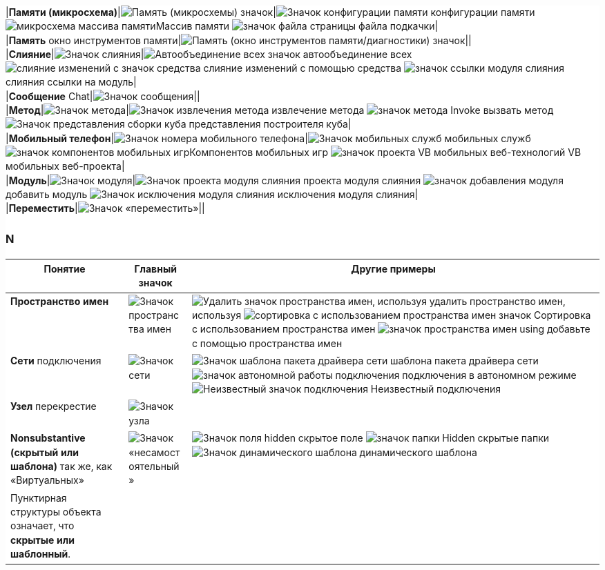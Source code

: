 |**Памяти (микросхема)**|![Память &#40;микросхемы&#41; значок](../../extensibility/ux-guidelines/media/vld-c-memory-chip.png "VLD_C_Memory_chip")|![Значок конфигурации памяти](../../extensibility/ux-guidelines/media/vld-c-memory-chip-memoryconfiguration.png "VLD_C_Memory_chip_MemoryConfiguration") конфигурации памяти ![микросхема массива памяти](../../extensibility/ux-guidelines/media/vld-c-memory-chip-memoryarray.png "VLD_C_Memory_chip_MemoryArray")Массив памяти ![значок файла страницы](../../extensibility/ux-guidelines/media/vld-c-memory-chip-pagefile.png "VLD_C_Memory_chip_PageFile") файла подкачки|  
|**Память** окно инструментов памяти|![Память &#40;окно инструментов памяти&#47;диагностики&#41; значок](../../extensibility/ux-guidelines/media/vld-c-memory-diagnostics.png "VLD_C_Memory_diagnostics")||  
|**Слияние**|![Значок слияния](../../extensibility/ux-guidelines/media/vld-c-merge.png "VLD_C_Merge")|![Автообъединение всех значок](../../extensibility/ux-guidelines/media/vld-c-merge-automergeall.png "VLD_C_Merge_AutomergeAll") автообъединение всех ![слияние изменений с значок средства](../../extensibility/ux-guidelines/media/vld-c-merge-mergechangeswithtool.png "VLD_C_Merge_MergeChangesWithTool") слияние изменений с помощью средства ![значок ссылки модуля слияния](../../extensibility/ux-guidelines/media/vld-c-merge-mergemodulereference.png "VLD_C_Merge_MergeModuleReference") слияния ссылки на модуль|  
|**Сообщение** Chat|![Значок сообщения](../../extensibility/ux-guidelines/media/vld-c-message.png "VLD_C_Message")||  
|**Метод**|![Значок метода](../../extensibility/ux-guidelines/media/vld-c-method.png "VLD_C_Method")|![Значок извлечения метода](../../extensibility/ux-guidelines/media/vld-c-method-extractmethod.png "VLD_C_Method_ExtractMethod") извлечение метода ![значок метода Invoke](../../extensibility/ux-guidelines/media/vld-c-method-invokemethod.png "VLD_C_Method_InvokeMethod") вызвать метод ![Значок представления сборки куба](../../extensibility/ux-guidelines/media/vld-c-method-cubebuilderview.png "VLD_C_Method_CubeBuilderView") представления построителя куба|  
|**Мобильный телефон**|![Значок номера мобильного телефона](../../extensibility/ux-guidelines/media/vld-c-mobilephone.png "VLD_C_MobilePhone")|![Значок мобильных служб](../../extensibility/ux-guidelines/media/vld-c-mobilephone-mobileservices.png "VLD_C_MobilePhone_MobileServices") мобильных служб ![значок компонентов мобильных игр](../../extensibility/ux-guidelines/media/vld-c-mobilephone-mobilegamecomponents.png "VLD_C_MobilePhone_MobileGameComponents")Компонентов мобильных игр ![значок проекта VB мобильных веб-технологий](../../extensibility/ux-guidelines/media/vld-c-mobilephone-vbmobilewebproject.png "VLD_C_MobilePhone_VBMobileWebProject") VB мобильных веб-проекта|  
|**Модуль**|![Значок модуля](../../extensibility/ux-guidelines/media/vld-c-module.png "VLD_C_Module")|![Значок проекта модуля слияния](../../extensibility/ux-guidelines/media/vld-c-module-mergemoduleproject.png "VLD_C_Module_MergeModuleProject") проекта модуля слияния ![значок добавления модуля](../../extensibility/ux-guidelines/media/vld-c-module-addmodule.png "VLD_C_Module_AddModule") добавить модуль ![ Значок исключения модуля слияния](../../extensibility/ux-guidelines/media/vld-c-module-mergemoduleexclude.png "VLD_C_Module_MergeModuleExclude") исключения модуля слияния|  
|**Переместить**|![Значок «переместить»](../../extensibility/ux-guidelines/media/vld-c-move.png "VLD_C_Move")||  
  
###  <a name="BKMK_VLDConceptsN"></a> N  
  
|Понятие|Главный значок|Другие примеры|  
|-------------|---------------|--------------------|  
|**Пространство имен**|![Значок пространства имен](../../extensibility/ux-guidelines/media/vld-c-namespace.png "VLD_C_Namespace")|![Удалить значок пространства имен, используя](../../extensibility/ux-guidelines/media/vld-c-namespace-removeusingnamespace.png "VLD_C_Namespace_RemoveUsingNamespace") удалить пространство имен, используя ![сортировка с использованием пространства имен значок](../../extensibility/ux-guidelines/media/vld-c-namespace-sortusingnamespace.png "VLD_C_Namespace_SortUsingNamespace ") Сортировка с использованием пространства имен ![значок пространства имен using](../../extensibility/ux-guidelines/media/vld-c-namespace-addusingnamespace.png "VLD_C_Namespace_AddUsingNamespace") добавьте с помощью пространства имен|  
|**Сети** подключения|![Значок сети](../../extensibility/ux-guidelines/media/vld-c-network.png "VLD_C_Network")|![Значок шаблона пакета драйвера сети](../../extensibility/ux-guidelines/media/vld-c-network-networkdriverpackagetemplate.png "VLD_C_Network_NetworkDriverPackageTemplate") шаблона пакета драйвера сети ![значок автономной работы подключения](../../extensibility/ux-guidelines/media/vld-c-network-connectionoffline.png "VLD_C_Network_ ConnectionOffline") подключения в автономном режиме ![Неизвестный значок подключения](../../extensibility/ux-guidelines/media/vld-c-network-connectionunknown.png "VLD_C_Network_ConnectionUnknown") Неизвестный подключения|  
|**Узел** перекрестие|![Значок узла](../../extensibility/ux-guidelines/media/vld-c-node.png "VLD_C_Node")||  
|**Nonsubstantive (скрытый или шаблона)** так же, как «Виртуальных»|![Значок «несамостоятельный»](../../extensibility/ux-guidelines/media/vld-c-nonsubstantive.png "VLD_C_Nonsubstantive")|![Значок поля hidden](../../extensibility/ux-guidelines/media/vld-c-nonsubstantive-hiddenfield.png "VLD_C_Nonsubstantive_HiddenField") скрытое поле ![значок папки Hidden](../../extensibility/ux-guidelines/media/vld-c-nonsubstantive-hiddenfolder.png "VLD_C_Nonsubstantive_HiddenFolder") скрытые папки ![Значок динамического шаблона](../../extensibility/ux-guidelines/media/vld-c-nonsubstantive-dynamictemplate.png "VLD_C_Nonsubstantive_DynamicTemplate") динамического шаблона|  
|Пунктирная структуры объекта означает, что **скрытые или шаблонный**.|||  